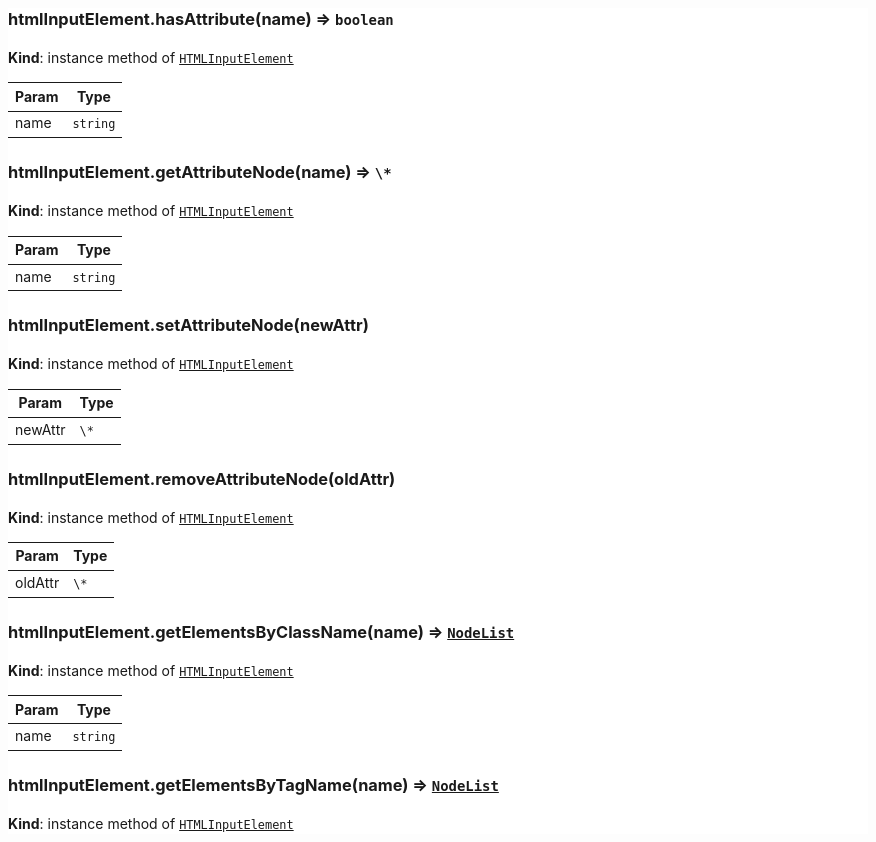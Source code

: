 ### htmlInputElement.hasAttribute(name) ⇒ `boolean`
**Kind**: instance method of [`HTMLInputElement`](#htmlinputelement)  

| Param | Type |
| --- | --- |
| name | `string` | 


<a name="element-getattributenode" id="element-getattributenode"></a>

### htmlInputElement.getAttributeNode(name) ⇒ `\*`
**Kind**: instance method of [`HTMLInputElement`](#htmlinputelement)  

| Param | Type |
| --- | --- |
| name | `string` | 


<a name="element-setattributenode" id="element-setattributenode"></a>

### htmlInputElement.setAttributeNode(newAttr)
**Kind**: instance method of [`HTMLInputElement`](#htmlinputelement)  

| Param | Type |
| --- | --- |
| newAttr | `\*` | 


<a name="element-removeattributenode" id="element-removeattributenode"></a>

### htmlInputElement.removeAttributeNode(oldAttr)
**Kind**: instance method of [`HTMLInputElement`](#htmlinputelement)  

| Param | Type |
| --- | --- |
| oldAttr | `\*` | 


<a name="element-getelementsbyclassname" id="element-getelementsbyclassname"></a>

### htmlInputElement.getElementsByClassName(name) ⇒ [`NodeList`](#nodelist)
**Kind**: instance method of [`HTMLInputElement`](#htmlinputelement)  

| Param | Type |
| --- | --- |
| name | `string` | 


<a name="element-getelementsbytagname" id="element-getelementsbytagname"></a>

### htmlInputElement.getElementsByTagName(name) ⇒ [`NodeList`](#nodelist)
**Kind**: instance method of [`HTMLInputElement`](#htmlinputelement)  

